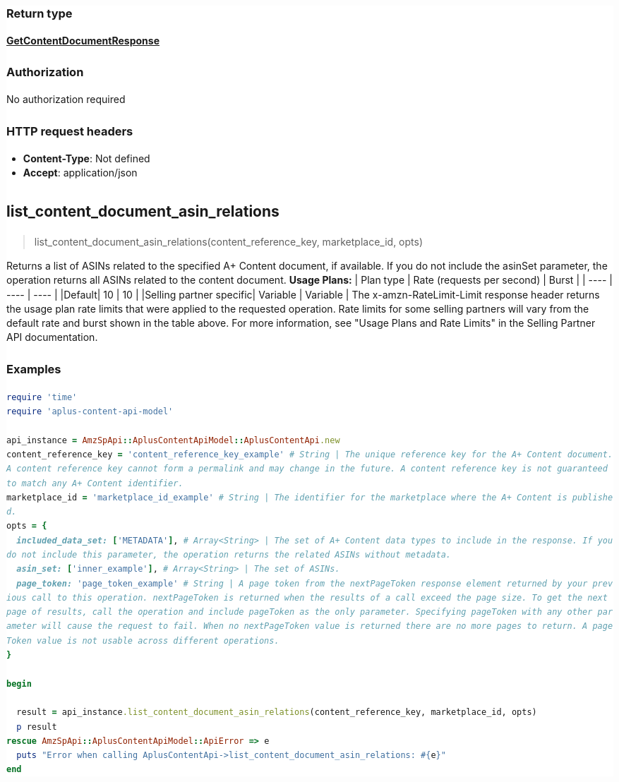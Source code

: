 ### Return type

[**GetContentDocumentResponse**](GetContentDocumentResponse.md)

### Authorization

No authorization required

### HTTP request headers

- **Content-Type**: Not defined
- **Accept**: application/json


## list_content_document_asin_relations

> <ListContentDocumentAsinRelationsResponse> list_content_document_asin_relations(content_reference_key, marketplace_id, opts)



Returns a list of ASINs related to the specified A+ Content document, if available. If you do not include the asinSet parameter, the operation returns all ASINs related to the content document.  **Usage Plans:**  | Plan type | Rate (requests per second) | Burst | | ---- | ---- | ---- | |Default| 10 | 10 | |Selling partner specific| Variable | Variable |  The x-amzn-RateLimit-Limit response header returns the usage plan rate limits that were applied to the requested operation. Rate limits for some selling partners will vary from the default rate and burst shown in the table above. For more information, see \"Usage Plans and Rate Limits\" in the Selling Partner API documentation.

### Examples

```ruby
require 'time'
require 'aplus-content-api-model'

api_instance = AmzSpApi::AplusContentApiModel::AplusContentApi.new
content_reference_key = 'content_reference_key_example' # String | The unique reference key for the A+ Content document. A content reference key cannot form a permalink and may change in the future. A content reference key is not guaranteed to match any A+ Content identifier.
marketplace_id = 'marketplace_id_example' # String | The identifier for the marketplace where the A+ Content is published.
opts = {
  included_data_set: ['METADATA'], # Array<String> | The set of A+ Content data types to include in the response. If you do not include this parameter, the operation returns the related ASINs without metadata.
  asin_set: ['inner_example'], # Array<String> | The set of ASINs.
  page_token: 'page_token_example' # String | A page token from the nextPageToken response element returned by your previous call to this operation. nextPageToken is returned when the results of a call exceed the page size. To get the next page of results, call the operation and include pageToken as the only parameter. Specifying pageToken with any other parameter will cause the request to fail. When no nextPageToken value is returned there are no more pages to return. A pageToken value is not usable across different operations.
}

begin
  
  result = api_instance.list_content_document_asin_relations(content_reference_key, marketplace_id, opts)
  p result
rescue AmzSpApi::AplusContentApiModel::ApiError => e
  puts "Error when calling AplusContentApi->list_content_document_asin_relations: #{e}"
end
```
